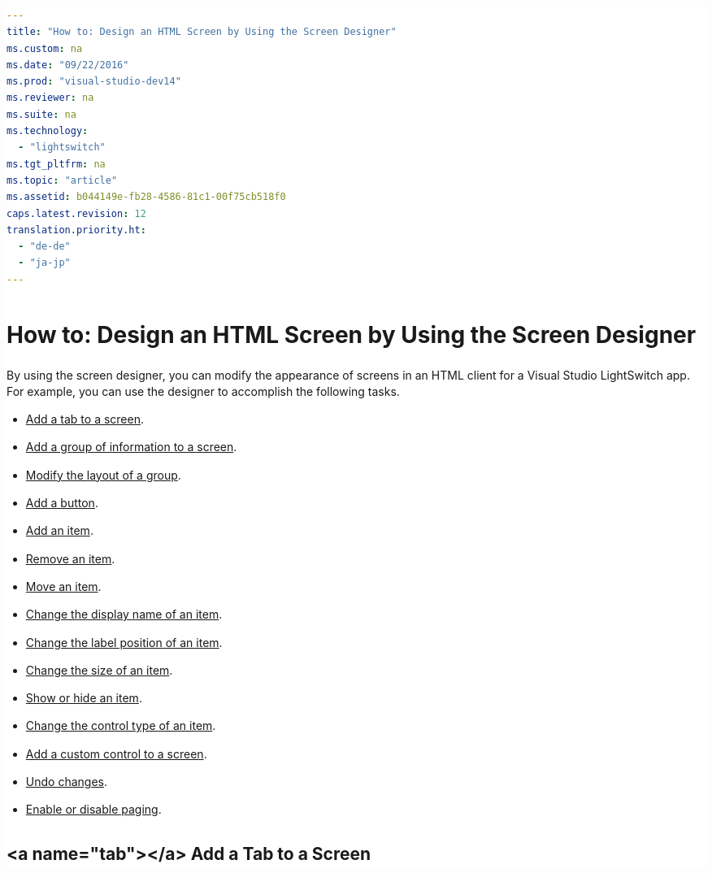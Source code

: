 ```yaml
---
title: "How to: Design an HTML Screen by Using the Screen Designer"
ms.custom: na
ms.date: "09/22/2016"
ms.prod: "visual-studio-dev14"
ms.reviewer: na
ms.suite: na
ms.technology: 
  - "lightswitch"
ms.tgt_pltfrm: na
ms.topic: "article"
ms.assetid: b044149e-fb28-4586-81c1-00f75cb518f0
caps.latest.revision: 12
translation.priority.ht: 
  - "de-de"
  - "ja-jp"
---
```

# How to: Design an HTML Screen by Using the Screen Designer
By using the screen designer, you can modify the appearance of screens in an HTML client for a Visual Studio LightSwitch app. For example, you can use the designer to accomplish the following tasks.  
  
-   [Add a tab to a screen](../vs140/how-to--design-an-html-screen-by-using-the-screen-designer.md#tab).  
  
-   [Add a group of information to a screen](#add2).  
  
-   [Modify the layout of a group](#modify).  
  
-   [Add a button](#add3).  
  
-   [Add an item](#add).  
  
-   [Remove an item](#remove).  
  
-   [Move an item](#move).  
  
-   [Change the display name of an item](#change).  
  
-   [Change the label position of an item](#change3).  
  
-   [Change the size of an item](#change4).  
  
-   [Show or hide an item](#specify).  
  
-   [Change the control type of an item](#change2).  
  
-   [Add a custom control to a screen](#custom).  
  
-   [Undo changes](#reverse).  
  
-   [Enable or disable paging](#paging).  
  
##  \<a name="tab">\</a> Add a Tab to a Screen  
  